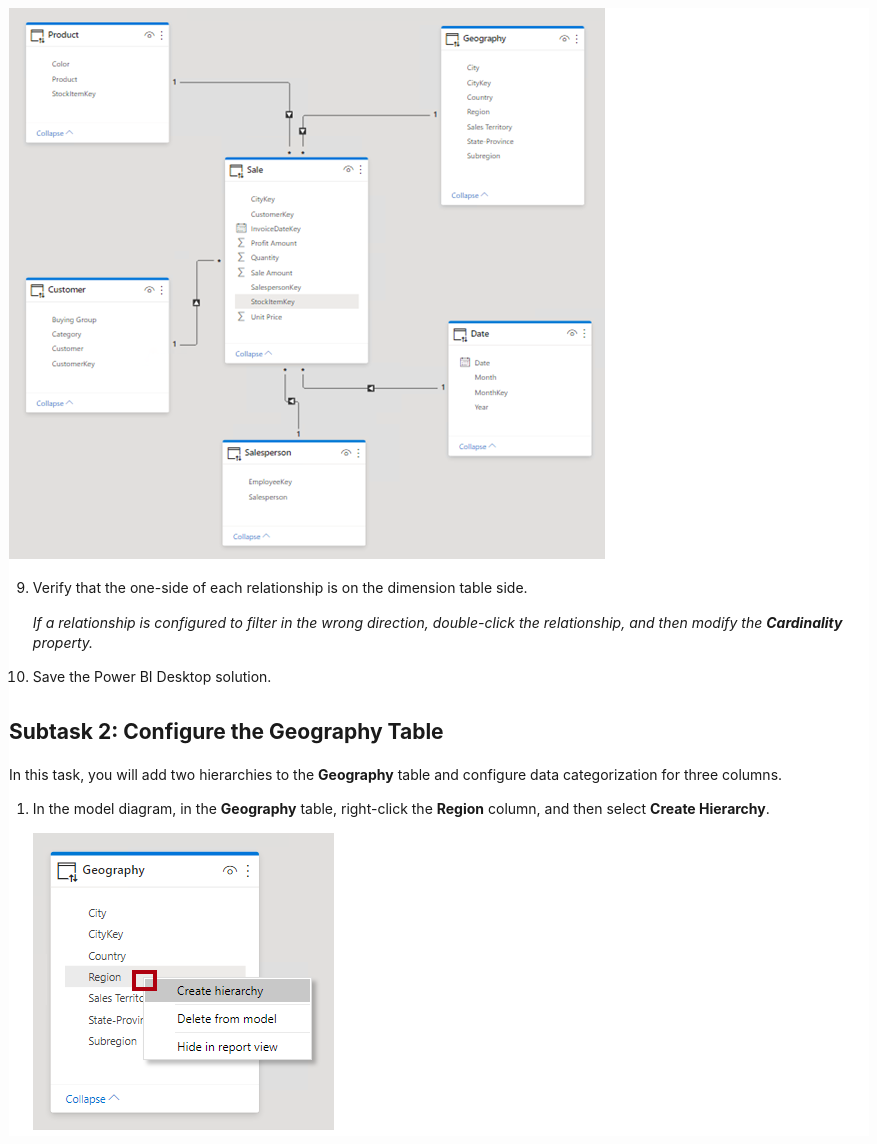   ![ws name.](media/07-01-008.png)

9. Verify that the one-side of each relationship is on the dimension table side.

   *If a relationship is configured to filter in the wrong direction, double-click the relationship, and then modify the **Cardinality** property.*

10. Save the Power BI Desktop solution.

## **Subtask 2: Configure the Geography Table**

In this task, you will add two hierarchies to the **Geography** table and configure data categorization for three columns.

1. In the model diagram, in the **Geography** table, right-click the **Region** column, and then select **Create Hierarchy**.

   ![ws name.](media/07-01-009.png)
